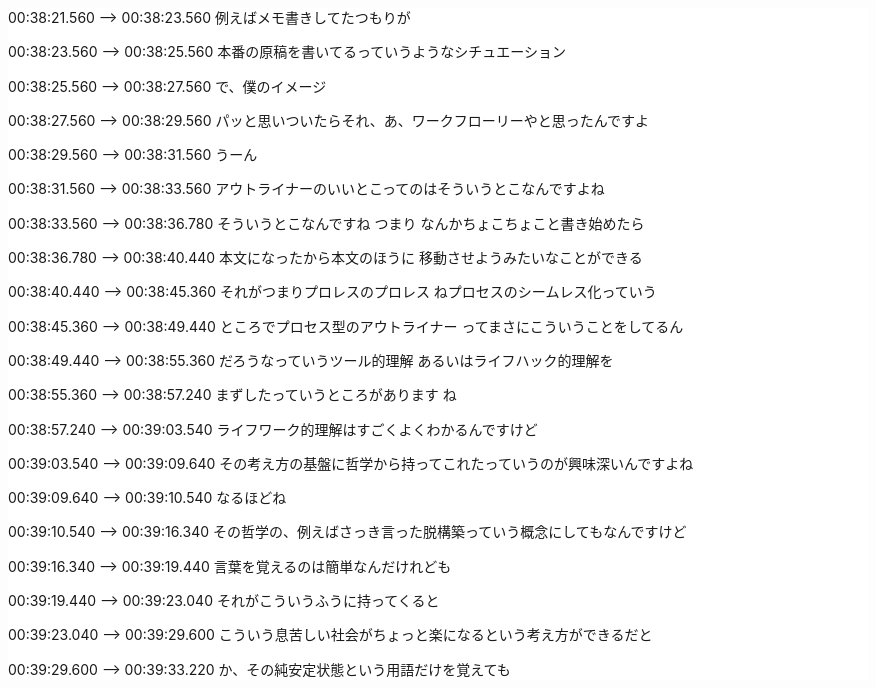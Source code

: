 00:38:21.560 --> 00:38:23.560
例えばメモ書きしてたつもりが

00:38:23.560 --> 00:38:25.560
本番の原稿を書いてるっていうようなシチュエーション

00:38:25.560 --> 00:38:27.560
で、僕のイメージ

00:38:27.560 --> 00:38:29.560
パッと思いついたらそれ、あ、ワークフローリーやと思ったんですよ

00:38:29.560 --> 00:38:31.560
うーん

00:38:31.560 --> 00:38:33.560
アウトライナーのいいとこってのはそういうとこなんですよね

00:38:33.560 --> 00:38:36.780
そういうとこなんですね つまり なんかちょこちょこと書き始めたら

00:38:36.780 --> 00:38:40.440
本文になったから本文のほうに 移動させようみたいなことができる

00:38:40.440 --> 00:38:45.360
それがつまりプロレスのプロレス ねプロセスのシームレス化っていう

00:38:45.360 --> 00:38:49.440
ところでプロセス型のアウトライナー ってまさにこういうことをしてるん

00:38:49.440 --> 00:38:55.360
だろうなっていうツール的理解 あるいはライフハック的理解を

00:38:55.360 --> 00:38:57.240
まずしたっていうところがあります ね

00:38:57.240 --> 00:39:03.540
ライフワーク的理解はすごくよくわかるんですけど

00:39:03.540 --> 00:39:09.640
その考え方の基盤に哲学から持ってこれたっていうのが興味深いんですよね

00:39:09.640 --> 00:39:10.540
なるほどね

00:39:10.540 --> 00:39:16.340
その哲学の、例えばさっき言った脱構築っていう概念にしてもなんですけど

00:39:16.340 --> 00:39:19.440
言葉を覚えるのは簡単なんだけれども

00:39:19.440 --> 00:39:23.040
それがこういうふうに持ってくると

00:39:23.040 --> 00:39:29.600
こういう息苦しい社会がちょっと楽になるという考え方ができるだと

00:39:29.600 --> 00:39:33.220
か、その純安定状態という用語だけを覚えても
